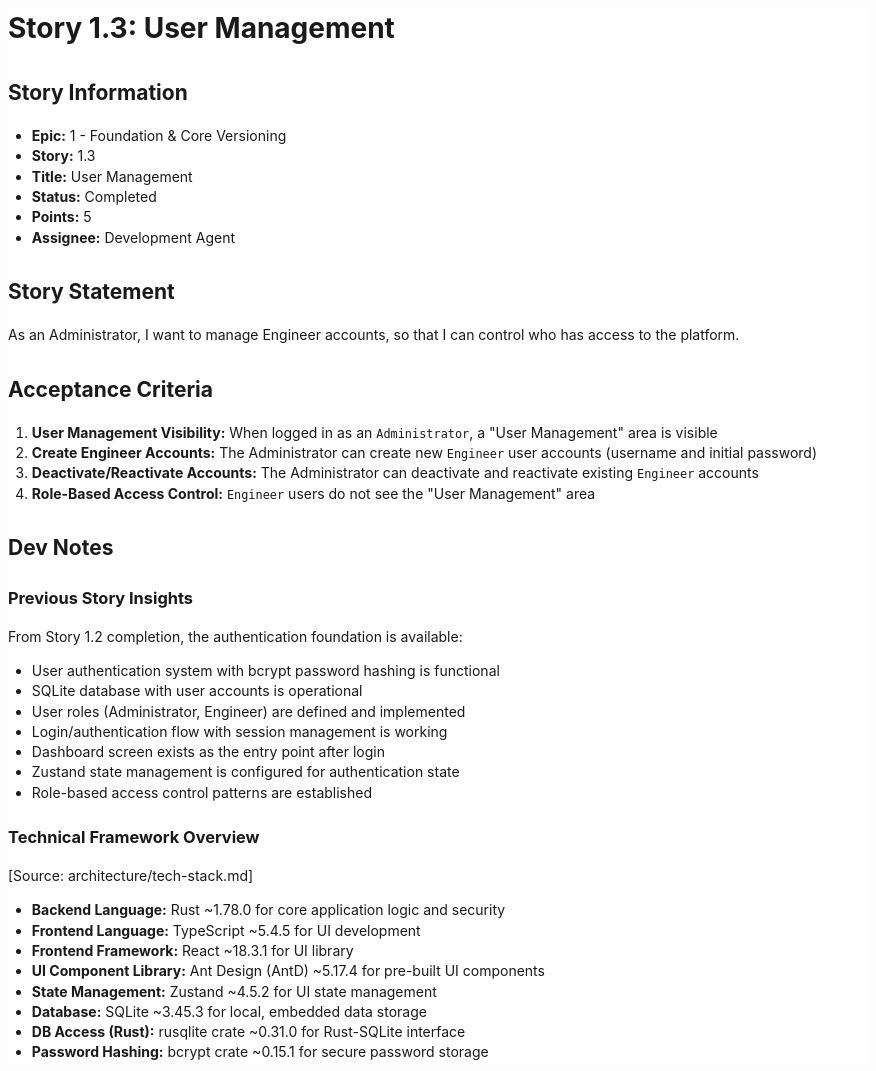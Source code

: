 # Story 1.3: User Management

## Story Information

- **Epic:** 1 - Foundation & Core Versioning
- **Story:** 1.3
- **Title:** User Management
- **Status:** Completed
- **Points:** 5
- **Assignee:** Development Agent

## Story Statement

As an Administrator, I want to manage Engineer accounts, so that I can control who has access to the platform.

## Acceptance Criteria

1. **User Management Visibility:** When logged in as an `Administrator`, a "User Management" area is visible
2. **Create Engineer Accounts:** The Administrator can create new `Engineer` user accounts (username and initial password)
3. **Deactivate/Reactivate Accounts:** The Administrator can deactivate and reactivate existing `Engineer` accounts
4. **Role-Based Access Control:** `Engineer` users do not see the "User Management" area

## Dev Notes

### Previous Story Insights
From Story 1.2 completion, the authentication foundation is available:
- User authentication system with bcrypt password hashing is functional
- SQLite database with user accounts is operational
- User roles (Administrator, Engineer) are defined and implemented
- Login/authentication flow with session management is working
- Dashboard screen exists as the entry point after login
- Zustand state management is configured for authentication state
- Role-based access control patterns are established

### Technical Framework Overview
[Source: architecture/tech-stack.md]
- **Backend Language:** Rust ~1.78.0 for core application logic and security
- **Frontend Language:** TypeScript ~5.4.5 for UI development  
- **Frontend Framework:** React ~18.3.1 for UI library
- **UI Component Library:** Ant Design (AntD) ~5.17.4 for pre-built UI components
- **State Management:** Zustand ~4.5.2 for UI state management
- **Database:** SQLite ~3.45.3 for local, embedded data storage
- **DB Access (Rust):** rusqlite crate ~0.31.0 for Rust-SQLite interface
- **Password Hashing:** bcrypt crate ~0.15.1 for secure password storage
